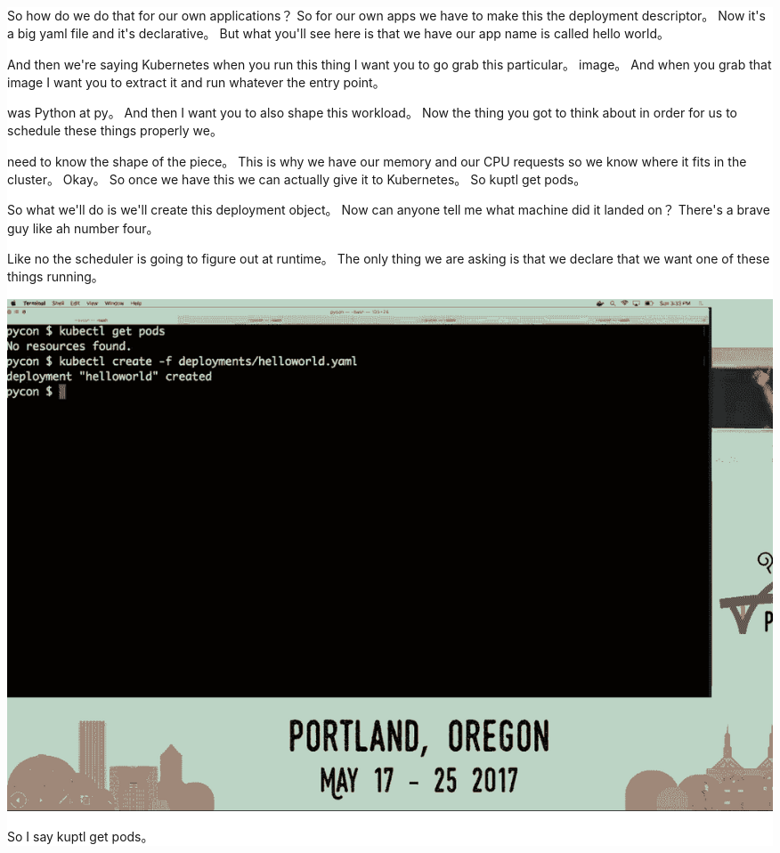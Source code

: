  So how do we do that for our own applications？ So for our own apps we have to make this the deployment descriptor。 Now it's a big yaml file and it's declarative。 But what you'll see here is that we have our app name is called hello world。

 And then we're saying Kubernetes when you run this thing I want you to go grab this particular。 image。 And when you grab that image I want you to extract it and run whatever the entry point。

 was Python at py。 And then I want you to also shape this workload。 Now the thing you got to think about in order for us to schedule these things properly we。

 need to know the shape of the piece。 This is why we have our memory and our CPU requests so we know where it fits in the cluster。 Okay。 So once we have this we can actually give it to Kubernetes。 So kuptl get pods。

 So what we'll do is we'll create this deployment object。 Now can anyone tell me what machine did it landed on？ There's a brave guy like ah number four。

 Like no the scheduler is going to figure out at runtime。 The only thing we are asking is that we declare that we want one of these things running。



![](img/9619658629589a41f3618dae125dd6d7_72.png)

 So I say kuptl get pods。